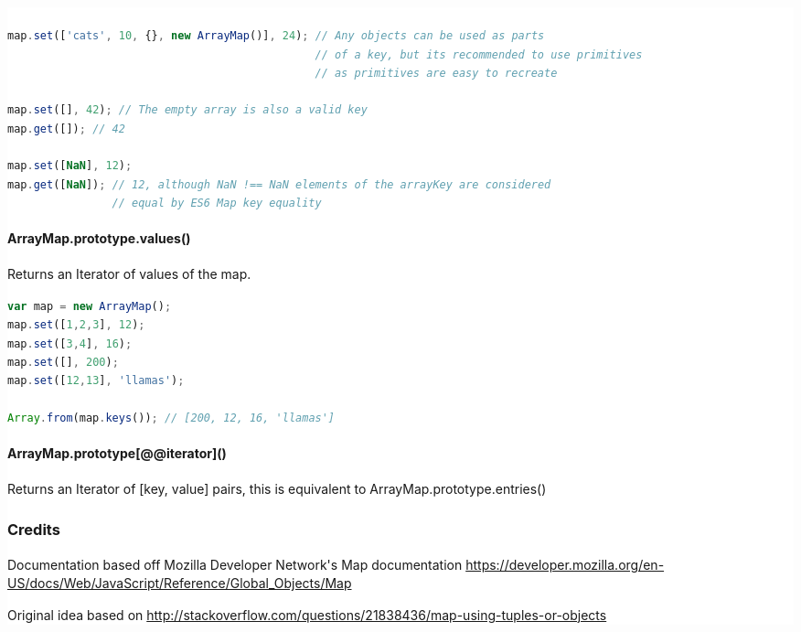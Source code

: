 ```javascript

map.set(['cats', 10, {}, new ArrayMap()], 24); // Any objects can be used as parts
                                               // of a key, but its recommended to use primitives
                                               // as primitives are easy to recreate

map.set([], 42); // The empty array is also a valid key
map.get([]); // 42

map.set([NaN], 12);
map.get([NaN]); // 12, although NaN !== NaN elements of the arrayKey are considered
                // equal by ES6 Map key equality
```

#### ArrayMap.prototype.values()
Returns an Iterator of values of the map.
```javascript
var map = new ArrayMap();
map.set([1,2,3], 12);
map.set([3,4], 16);
map.set([], 200);
map.set([12,13], 'llamas');

Array.from(map.keys()); // [200, 12, 16, 'llamas']
```

#### ArrayMap.prototype\[@@iterator\]()
Returns an Iterator of [key, value] pairs, this is equivalent to ArrayMap.prototype.entries()


### Credits
Documentation based off Mozilla Developer Network's Map documentation <https://developer.mozilla.org/en-US/docs/Web/JavaScript/Reference/Global_Objects/Map>

Original idea based on <http://stackoverflow.com/questions/21838436/map-using-tuples-or-objects>
